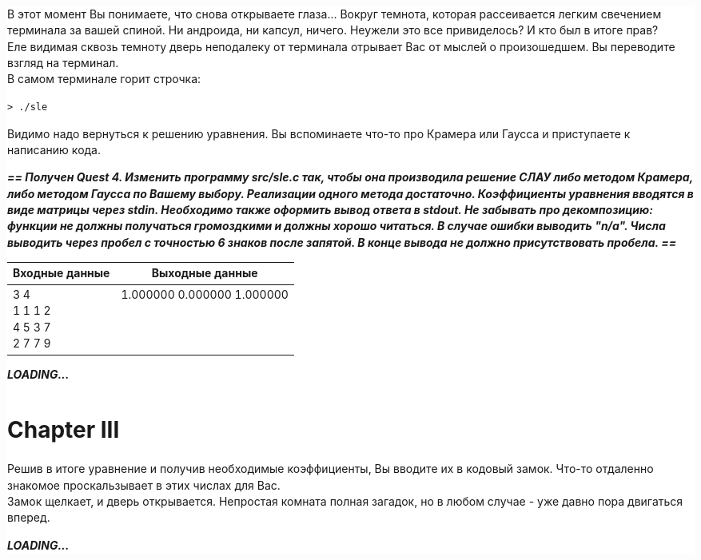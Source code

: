 В этот момент Вы понимаете, что снова открываете глаза... Вокруг темнота, которая рассеивается легким свечением терминала за вашей спиной. Ни андроида, ни капсул, ничего. Неужели это все привиделось? И кто был в итоге прав? \
Еле видимая сквозь темноту дверь неподалеку от терминала отрывает Вас от мыслей о произошедшем. Вы переводите взгляд на терминал. \
В самом терминале горит строчка:

    > ./sle

Видимо надо вернуться к решению уравнения. Вы вспоминаете что-то про Крамера или Гаусса и приступаете к написанию кода.

***== Получен Quest 4. Изменить программу src/sle.c так, чтобы она производила решение СЛАУ либо методом Крамера, либо методом Гаусса по Вашему выбору. Реализации одного метода достаточно. Коэффициенты уравнения вводятся в виде матрицы через stdin. Необходимо также оформить вывод ответа в stdout. Не забывать про декомпозицию: функции не должны получаться громоздкими и должны хорошо читаться. В случае ошибки выводить "n/a". Числа выводить через пробел с точностью 6 знаков после запятой. В конце вывода не должно присутствовать пробела. ==***

| Входные данные | Выходные данные |
| ------ | ------ |
| 3 4<br/>1 1 1 2<br/>4 5 3 7<br/>2 7 7 9 | 1.000000 0.000000 1.000000 |

***LOADING...***


# Chapter III

Решив в итоге уравнение и получив необходимые коэффициенты, Вы вводите их в кодовый замок. Что-то отдаленно знакомое проскальзывает в этих числах для Вас. \
Замок щелкает, и дверь открывается. Непростая комната полная загадок, но в любом случае - уже давно пора двигаться вперед.

***LOADING...***

